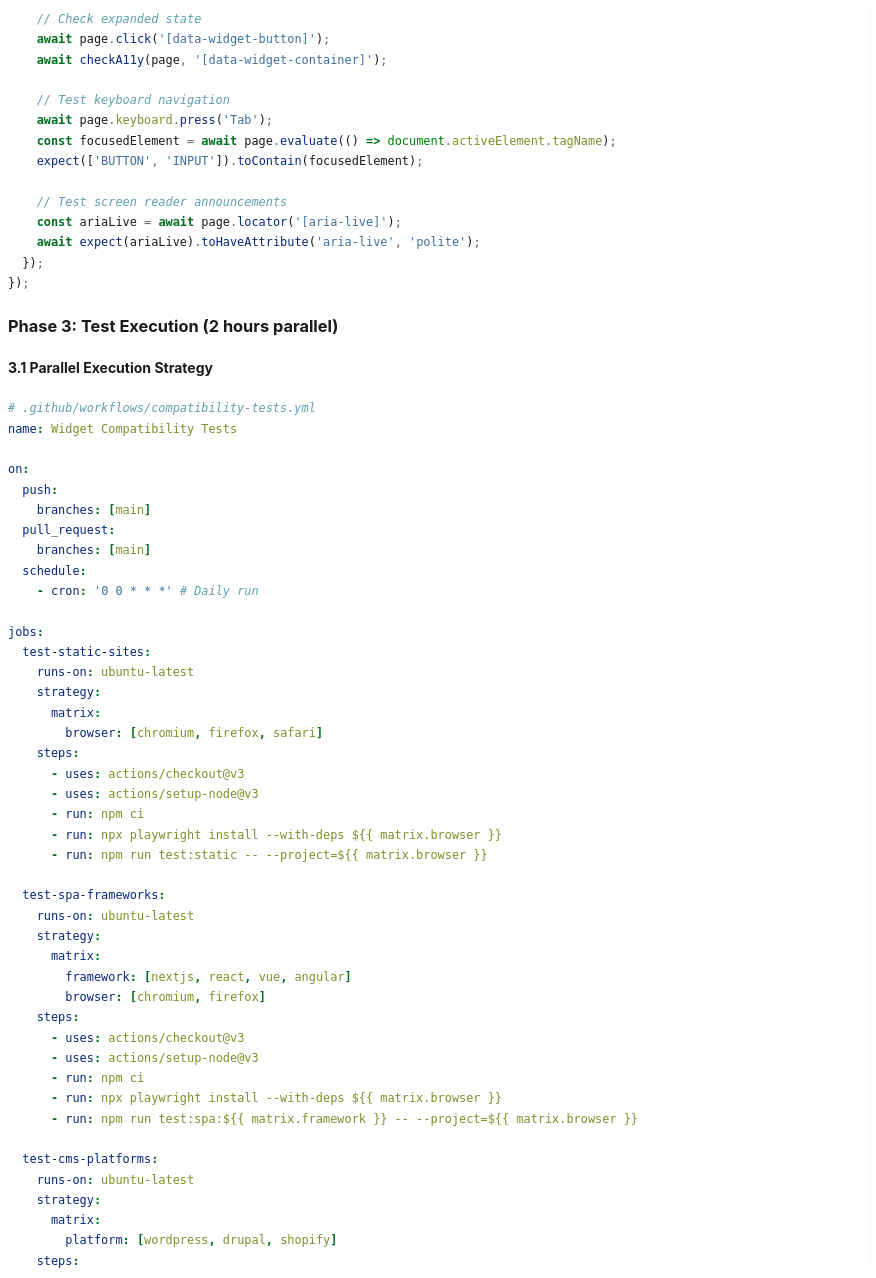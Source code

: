 ```javascript
    // Check expanded state
    await page.click('[data-widget-button]');
    await checkA11y(page, '[data-widget-container]');
    
    // Test keyboard navigation
    await page.keyboard.press('Tab');
    const focusedElement = await page.evaluate(() => document.activeElement.tagName);
    expect(['BUTTON', 'INPUT']).toContain(focusedElement);
    
    // Test screen reader announcements
    const ariaLive = await page.locator('[aria-live]');
    await expect(ariaLive).toHaveAttribute('aria-live', 'polite');
  });
});
```

### Phase 3: Test Execution (2 hours parallel)

#### 3.1 Parallel Execution Strategy
```yaml
# .github/workflows/compatibility-tests.yml
name: Widget Compatibility Tests

on:
  push:
    branches: [main]
  pull_request:
    branches: [main]
  schedule:
    - cron: '0 0 * * *' # Daily run

jobs:
  test-static-sites:
    runs-on: ubuntu-latest
    strategy:
      matrix:
        browser: [chromium, firefox, safari]
    steps:
      - uses: actions/checkout@v3
      - uses: actions/setup-node@v3
      - run: npm ci
      - run: npx playwright install --with-deps ${{ matrix.browser }}
      - run: npm run test:static -- --project=${{ matrix.browser }}
      
  test-spa-frameworks:
    runs-on: ubuntu-latest
    strategy:
      matrix:
        framework: [nextjs, react, vue, angular]
        browser: [chromium, firefox]
    steps:
      - uses: actions/checkout@v3
      - uses: actions/setup-node@v3
      - run: npm ci
      - run: npx playwright install --with-deps ${{ matrix.browser }}
      - run: npm run test:spa:${{ matrix.framework }} -- --project=${{ matrix.browser }}
      
  test-cms-platforms:
    runs-on: ubuntu-latest
    strategy:
      matrix:
        platform: [wordpress, drupal, shopify]
    steps:
```